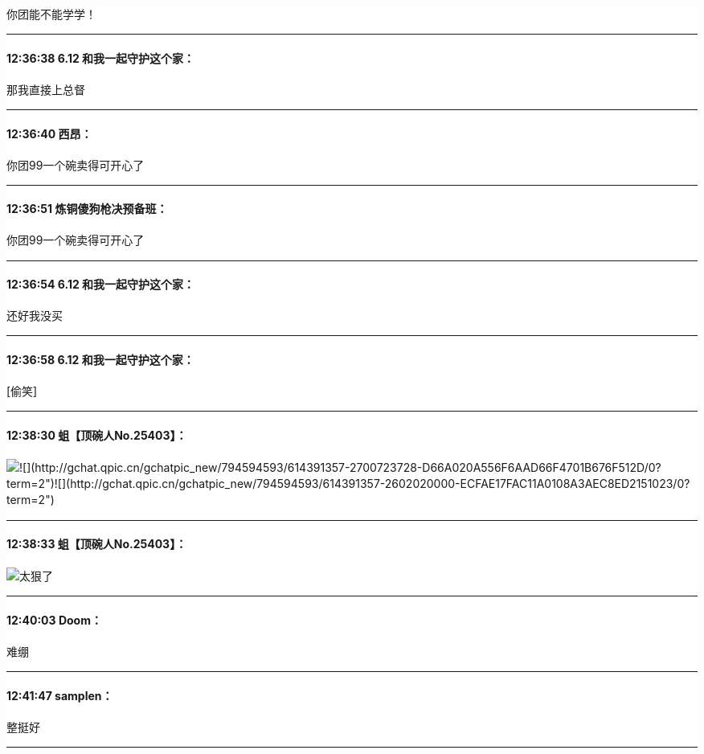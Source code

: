 你团能不能学学！

*****

#### 12:36:38  6.12 和我一起守护这个家：

那我直接上总督

*****

#### 12:36:40  西昂：

你团99一个碗卖得可开心了

*****

#### 12:36:51  炼铜傻狗枪决预备班：

你团99一个碗卖得可开心了

*****

#### 12:36:54  6.12 和我一起守护这个家：

还好我没买

*****

#### 12:36:58  6.12 和我一起守护这个家：

[偷笑]

*****

#### 12:38:30  蛆【顶碗人No.25403】：

![](http://gchat.qpic.cn/gchatpic_new/794594593/614391357-2182390351-AD6E98FDA9FA366246FD2E6A4C6F89A7/0?term=2")![](http://gchat.qpic.cn/gchatpic_new/794594593/614391357-2700723728-D66A020A556F6AAD66F4701B676F512D/0?term=2")![](http://gchat.qpic.cn/gchatpic_new/794594593/614391357-2602020000-ECFAE17FAC11A0108A3AEC8ED2151023/0?term=2")

*****

#### 12:38:33  蛆【顶碗人No.25403】：

![](http://gchat.qpic.cn/gchatpic_new/794594593/614391357-2490158936-549920B5C3719F983C97CFBEE28A4D49/0?term=2")太狠了

*****

#### 12:40:03  Doom：

难绷

*****

#### 12:41:47  samplen：

整挺好

*****
